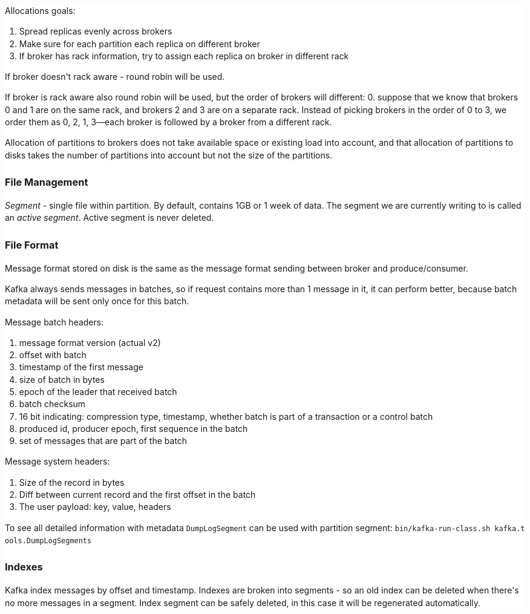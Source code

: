 Allocations goals:

1.  Spread replicas evenly across brokers
2.  Make sure for each partition each replica on different broker
3.  If broker has rack information, try to assign each replica on broker in different rack

If broker doesn't rack aware - round robin will be used.

If broker is rack aware also round robin will be used, but the order of brokers will different: 0.  suppose that we know that brokers 0 and 1 are on the same rack, and brokers 2 and 3 are on a separate rack. Instead of picking brokers in the order of 0 to 3, we order them as 0, 2, 1, 3—each broker is followed by a broker from a different rack.

Allocation of partitions to brokers does not take available space or existing load into account, and that allocation of partitions to disks takes the number of partitions into account but not the size of the partitions.

### File Management

*Segment* - single file within partition. By default, contains 1GB or 1 week of data. The segment we are currently writing to is called an *active segment*. Active segment is never deleted.

### File Format

Message format stored on disk is the same as the message format sending between broker and produce/consumer.

Kafka always sends messages in batches, so if request contains more than 1 message in it, it can perform better, because batch metadata will be sent only once for this batch.

Message batch headers:

1.  message format version (actual v2)
2.  offset with batch
3.  timestamp of the first message
4.  size of batch in bytes
5.  epoch of the leader that received batch
6.  batch checksum
7.  16 bit indicating: compression type, timestamp, whether batch is part of a transaction or a control batch
8.  produced id, producer epoch, first sequence in the batch
9.  set of messages that are part of the batch

Message system headers:

1.  Size of the record in bytes
2.  Diff between current record and the first offset in the batch
3.  The user payload: key, value, headers

To see all detailed information with metadata `DumpLogSegment` can be used with partition segment: `bin/kafka-run-class.sh kafka.tools.DumpLogSegments`

### Indexes

Kafka index messages by offset and timestamp.
Indexes are broken into segments - so an old index can be deleted when there's no more messages in a segment.
Index segment can be safely deleted, in this case it will be regenerated automatically.
